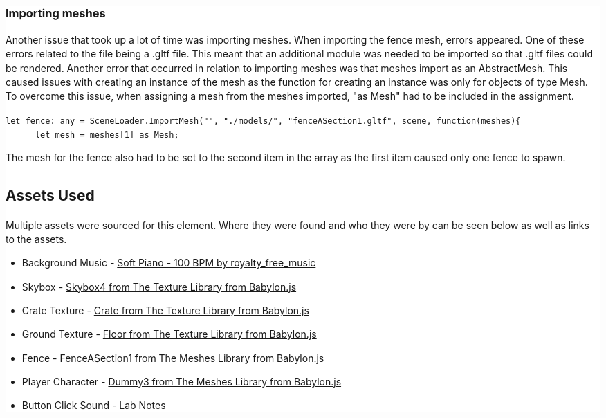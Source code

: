 ### Importing meshes
Another issue that took up a lot of time was importing meshes. When importing the fence mesh, errors appeared. One of these errors related to the file being a .gltf file. This meant that an additional module was needed to be imported so that .gltf files could be rendered. Another error that occurred in relation to importing meshes was that meshes import as an AbstractMesh. This caused issues with creating an instance of the mesh as the function for creating an instance was only for objects of type Mesh. To overcome this issue, when assigning a mesh from the meshes imported, "as Mesh" had to be included in the assignment.
```Assigning Mesh
let fence: any = SceneLoader.ImportMesh("", "./models/", "fenceASection1.gltf", scene, function(meshes){
      let mesh = meshes[1] as Mesh;
```
The mesh for the fence also had to be set to the second item in the array as the first item caused only one fence to spawn.

## Assets Used
Multiple assets were sourced for this element. Where they were found and who they were by can be seen below as well as links to the assets.

* Background Music - [Soft Piano - 100 BPM by royalty_free_music](https://pixabay.com/sound-effects/soft-piano-100-bpm-121529/)

* Skybox - [Skybox4 from The Texture Library from Babylon.js](https://github.com/BabylonJS/Babylon.js/tree/master/packages/tools/playground/public/textures)

* Crate Texture - [Crate from The Texture Library from Babylon.js](https://github.com/BabylonJS/Babylon.js/blob/master/packages/tools/playground/public/textures/crate.png)

* Ground Texture - [Floor from The Texture Library from Babylon.js](https://github.com/BabylonJS/Babylon.js/blob/master/packages/tools/playground/public/textures/floor.png)

* Fence - [FenceASection1 from The Meshes Library from Babylon.js](https://github.com/BabylonJS/Assets/tree/master/meshes/graveYardPack/fenceASection1/gltf)

* Player Character - [Dummy3 from The Meshes Library from Babylon.js](https://github.com/BabylonJS/Assets/blob/master/meshes/dummy3.babylon)

* Button Click Sound - Lab Notes